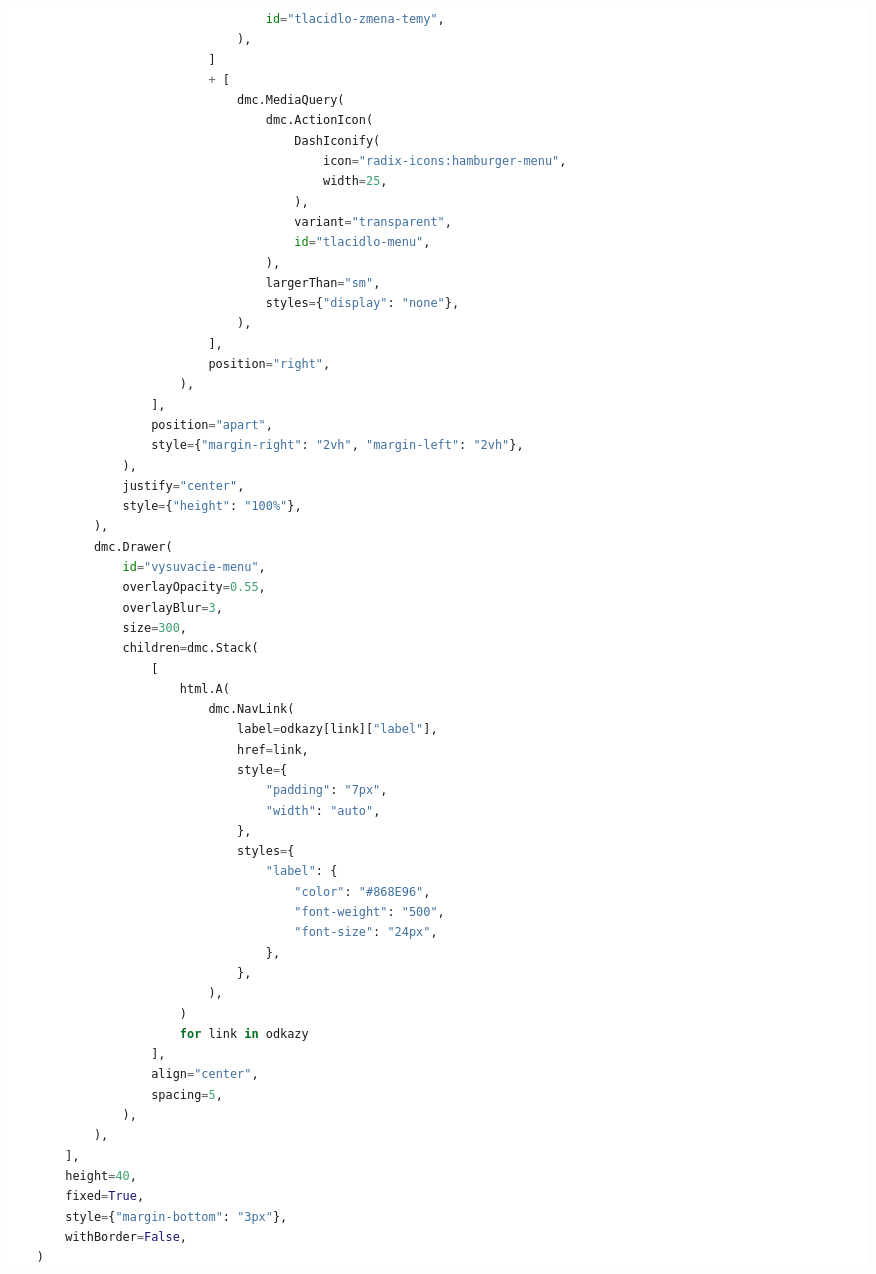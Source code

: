 ```python
                                    id="tlacidlo-zmena-temy",  
                                ),  
                            ]  
                            + [  
                                dmc.MediaQuery(  
                                    dmc.ActionIcon(  
                                        DashIconify(  
                                            icon="radix-icons:hamburger-menu",  
                                            width=25,  
                                        ),  
                                        variant="transparent",  
                                        id="tlacidlo-menu",  
                                    ),  
                                    largerThan="sm",  
                                    styles={"display": "none"},  
                                ),  
                            ],  
                            position="right",  
                        ),  
                    ],  
                    position="apart",  
                    style={"margin-right": "2vh", "margin-left": "2vh"},  
                ),  
                justify="center",  
                style={"height": "100%"},  
            ),  
            dmc.Drawer(  
                id="vysuvacie-menu",  
                overlayOpacity=0.55,  
                overlayBlur=3,  
                size=300,  
                children=dmc.Stack(  
                    [  
                        html.A(  
                            dmc.NavLink(  
                                label=odkazy[link]["label"],  
                                href=link,  
                                style={  
                                    "padding": "7px",  
                                    "width": "auto",  
                                },  
                                styles={  
                                    "label": {  
                                        "color": "#868E96",  
                                        "font-weight": "500",  
                                        "font-size": "24px",  
                                    },  
                                },  
                            ),  
                        )  
                        for link in odkazy  
                    ],  
                    align="center",  
                    spacing=5,  
                ),  
            ),  
        ],  
        height=40,  
        fixed=True,  
        style={"margin-bottom": "3px"},  
        withBorder=False,  
    )
```